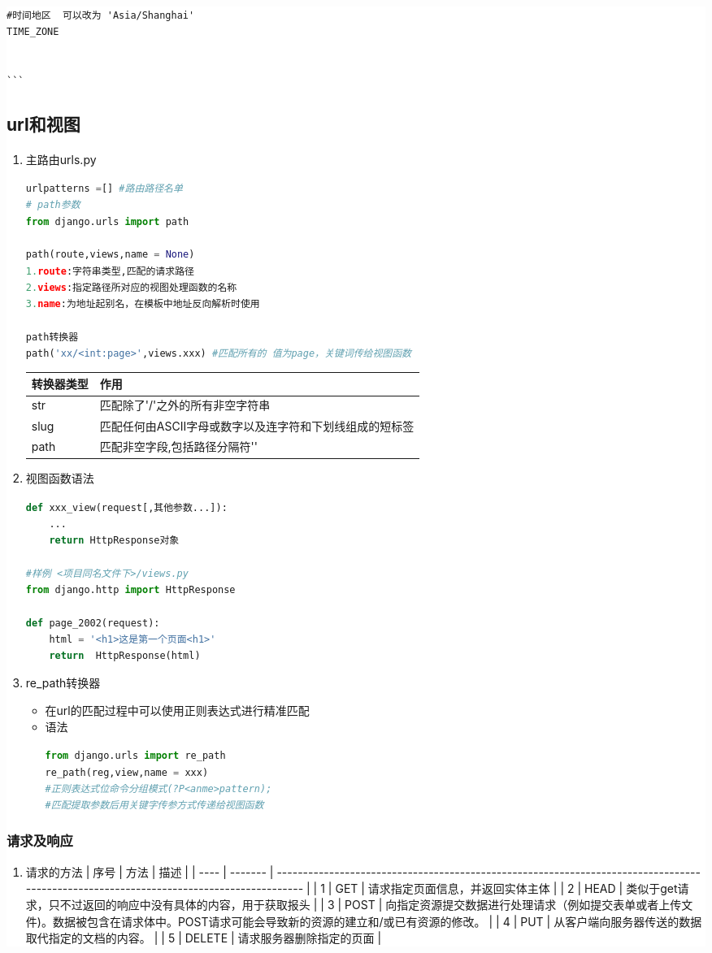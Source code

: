     #时间地区  可以改为 'Asia/Shanghai'
    TIME_ZONE


    ```
## url和视图

1. 主路由urls.py
    ```py
    urlpatterns =[] #路由路径名单
    # path参数
    from django.urls import path
    
    path(route,views,name = None)
    1.route:字符串类型,匹配的请求路径
    2.views:指定路径所对应的视图处理函数的名称
    3.name:为地址起别名，在模板中地址反向解析时使用

    path转换器
    path('xx/<int:page>',views.xxx) #匹配所有的 值为page，关键词传给视图函数
    ```
    | 转换器类型 | 作用                                                    |
    | ---------- | ------------------------------------------------------- |
    | str        | 匹配除了'/'之外的所有非空字符串                         |
    | slug       | 匹配任何由ASCII字母或数字以及连字符和下划线组成的短标签 |
    | path       | 匹配非空字段,包括路径分隔符'\'                          |


2. 视图函数语法
    ```py
    def xxx_view(request[,其他参数...]):
        ...
        return HttpResponse对象

    #样例 <项目同名文件下>/views.py
    from django.http import HttpResponse

    def page_2002(request):
        html = '<h1>这是第一个页面<h1>'
        return  HttpResponse(html)
    ```
3. re_path转换器
    * 在url的匹配过程中可以使用正则表达式进行精准匹配
    * 语法
        ```python
        from django.urls import re_path
        re_path(reg,view,name = xxx)
        #正则表达式位命令分组模式(?P<anme>pattern);
        #匹配提取参数后用关键字传参方式传递给视图函数
        ```
### 请求及响应
1. 请求的方法
    | 序号 | 方法    | 描述                                                                                                                                   |
    | ---- | ------- | -------------------------------------------------------------------------------------------------------------------------------------- |
    | 1    | GET     | 请求指定页面信息，并返回实体主体                                                                                                       |
    | 2    | HEAD    | 类似于get请求，只不过返回的响应中没有具体的内容，用于获取报头                                                                          |
    | 3    | POST    | 向指定资源提交数据进行处理请求（例如提交表单或者上传文件)。数据被包含在请求体中。POST请求可能会导致新的资源的建立和/或已有资源的修改。 |
    | 4    | PUT     | 从客户端向服务器传送的数据取代指定的文档的内容。                                                                                       |
    | 5    | DELETE  | 请求服务器删除指定的页面                                                                                                               |